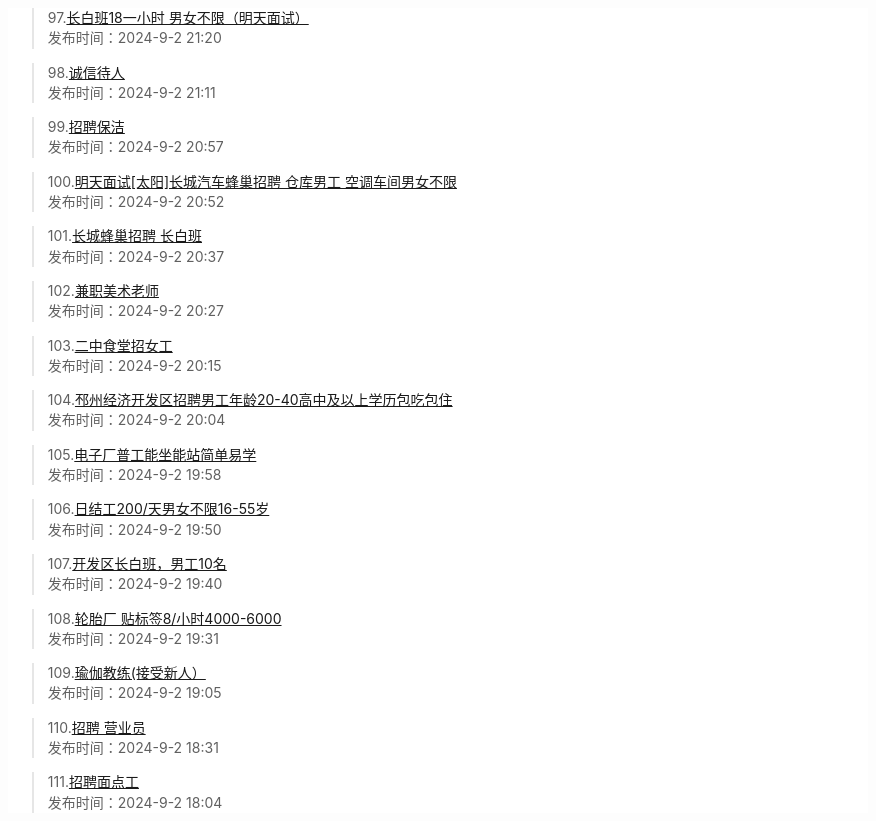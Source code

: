 >97.[长白班18一小时 男女不限（明天面试）](https://www.pzzc.net/forum.php?mod=viewthread&tid=10454339)<br>
>发布时间：2024-9-2 21:20

>98.[诚信待人](https://www.pzzc.net/forum.php?mod=viewthread&tid=10454337)<br>
>发布时间：2024-9-2 21:11

>99.[招聘保洁](https://www.pzzc.net/forum.php?mod=viewthread&tid=10454333)<br>
>发布时间：2024-9-2 20:57

>100.[明天面试[太阳]长城汽车蜂巢招聘
仓库男工  空调车间男女不限](https://www.pzzc.net/forum.php?mod=viewthread&tid=10454328)<br>
>发布时间：2024-9-2 20:52

>101.[长城蜂巢招聘 长白班](https://www.pzzc.net/forum.php?mod=viewthread&tid=10454327)<br>
>发布时间：2024-9-2 20:37

>102.[兼职美术老师](https://www.pzzc.net/forum.php?mod=viewthread&tid=10454325)<br>
>发布时间：2024-9-2 20:27

>103.[二中食堂招女工](https://www.pzzc.net/forum.php?mod=viewthread&tid=10454322)<br>
>发布时间：2024-9-2 20:15

>104.[邳州经济开发区招聘男工年龄20-40高中及以上学历包吃包住](https://www.pzzc.net/forum.php?mod=viewthread&tid=10454320)<br>
>发布时间：2024-9-2 20:04

>105.[电子厂普工能坐能站简单易学](https://www.pzzc.net/forum.php?mod=viewthread&tid=10454317)<br>
>发布时间：2024-9-2 19:58

>106.[日结工200/天男女不限16-55岁](https://www.pzzc.net/forum.php?mod=viewthread&tid=10454313)<br>
>发布时间：2024-9-2 19:50

>107.[开发区长白班，男工10名](https://www.pzzc.net/forum.php?mod=viewthread&tid=10454305)<br>
>发布时间：2024-9-2 19:40

>108.[轮胎厂 贴标签8/小时4000-6000](https://www.pzzc.net/forum.php?mod=viewthread&tid=10454304)<br>
>发布时间：2024-9-2 19:31

>109.[瑜伽教练(接受新人）](https://www.pzzc.net/forum.php?mod=viewthread&tid=10454302)<br>
>发布时间：2024-9-2 19:05

>110.[招聘 营业员](https://www.pzzc.net/forum.php?mod=viewthread&tid=10454295)<br>
>发布时间：2024-9-2 18:31

>111.[招聘面点工](https://www.pzzc.net/forum.php?mod=viewthread&tid=10454288)<br>
>发布时间：2024-9-2 18:04


